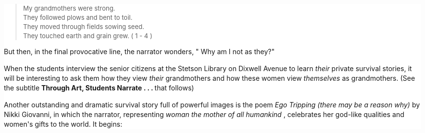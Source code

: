 <blockquote>
  <dl>
   <font size="-1">
    <dt>
     My grandmothers were strong.
     <dt>
      They followed plows and bent to toil.
      <dt>
       They moved through fields sowing seed.
       <dt>
        They touched earth and grain grew. ( 1 - 4 )
       </dt>
      </dt>
     </dt>
    </dt>
   </font>
  </dl>
 </blockquote>
 <p>
  But then, in the final provocative line, the narrator wonders, " Why am I not as they?"
 </p>
<p>
  When the students interview the senior citizens at the Stetson Library on Dixwell Avenue to learn
  <i>
   their
  </i>
  private survival stories, it will be interesting to ask them how they view
  <i>
   their
  </i>
  grandmothers and how these women view
  <i>
   themselves
  </i>
  as grandmothers. (See the subtitle
  <b>
   Through Art, Students Narrate . . .
  </b>
  that follows)
 </p>
<p>
  Another outstanding and dramatic survival story full of powerful images is the poem
  <i>
   Ego Tripping (there may be a reason why)
  </i>
  by Nikki Giovanni, in which the narrator, representing
  <i>
   woman the mother of all humankind
  </i>
  , celebrates her god-like qualities and women's gifts to the world. It begins:
 </p>

